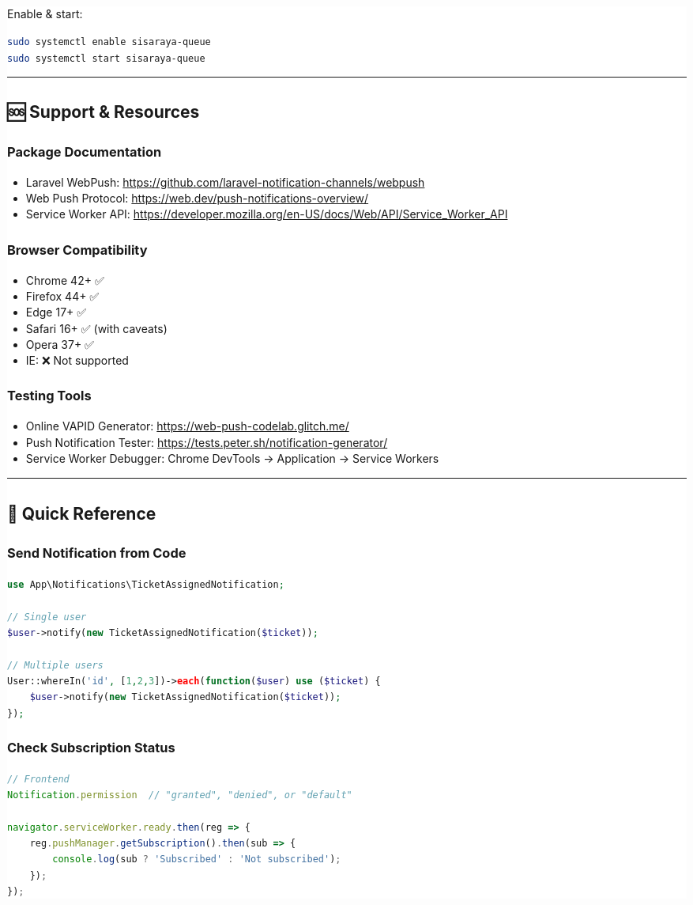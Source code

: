 Enable & start:
```bash
sudo systemctl enable sisaraya-queue
sudo systemctl start sisaraya-queue
```

---

## 🆘 Support & Resources

### Package Documentation
- Laravel WebPush: https://github.com/laravel-notification-channels/webpush
- Web Push Protocol: https://web.dev/push-notifications-overview/
- Service Worker API: https://developer.mozilla.org/en-US/docs/Web/API/Service_Worker_API

### Browser Compatibility
- Chrome 42+ ✅
- Firefox 44+ ✅
- Edge 17+ ✅
- Safari 16+ ✅ (with caveats)
- Opera 37+ ✅
- IE: ❌ Not supported

### Testing Tools
- Online VAPID Generator: https://web-push-codelab.glitch.me/
- Push Notification Tester: https://tests.peter.sh/notification-generator/
- Service Worker Debugger: Chrome DevTools → Application → Service Workers

---

## 📝 Quick Reference

### Send Notification from Code

```php
use App\Notifications\TicketAssignedNotification;

// Single user
$user->notify(new TicketAssignedNotification($ticket));

// Multiple users
User::whereIn('id', [1,2,3])->each(function($user) use ($ticket) {
    $user->notify(new TicketAssignedNotification($ticket));
});
```

### Check Subscription Status

```javascript
// Frontend
Notification.permission  // "granted", "denied", or "default"

navigator.serviceWorker.ready.then(reg => {
    reg.pushManager.getSubscription().then(sub => {
        console.log(sub ? 'Subscribed' : 'Not subscribed');
    });
});
```
